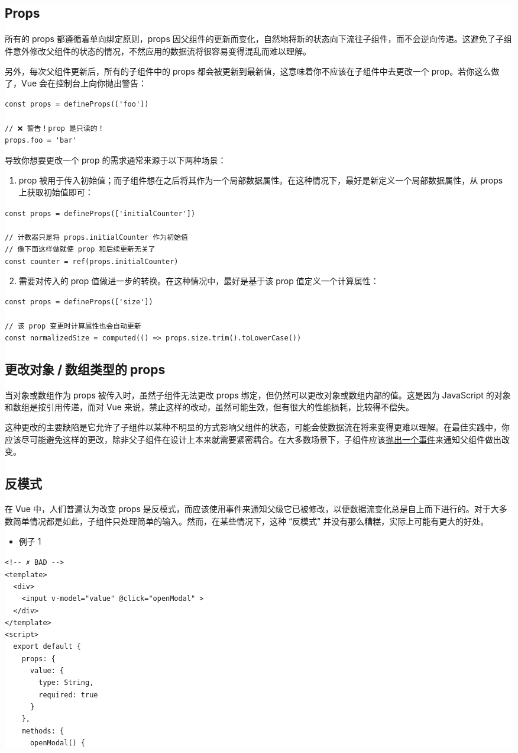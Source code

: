 ## Props

所有的 props 都遵循着单向绑定原则，props 因父组件的更新而变化，自然地将新的状态向下流往子组件，而不会逆向传递。这避免了子组件意外修改父组件的状态的情况，不然应用的数据流将很容易变得混乱而难以理解。

另外，每次父组件更新后，所有的子组件中的 props 都会被更新到最新值，这意味着你不应该在子组件中去更改一个 prop。若你这么做了，Vue 会在控制台上向你抛出警告：

```
const props = defineProps(['foo'])

// ❌ 警告！prop 是只读的！
props.foo = 'bar'
```

导致你想要更改一个 prop 的需求通常来源于以下两种场景：

1. prop 被用于传入初始值；而子组件想在之后将其作为一个局部数据属性。在这种情况下，最好是新定义一个局部数据属性，从 props 上获取初始值即可：

```
const props = defineProps(['initialCounter'])

// 计数器只是将 props.initialCounter 作为初始值
// 像下面这样做就使 prop 和后续更新无关了
const counter = ref(props.initialCounter)
```

2. 需要对传入的 prop 值做进一步的转换。在这种情况中，最好是基于该 prop 值定义一个计算属性：

```
const props = defineProps(['size'])

// 该 prop 变更时计算属性也会自动更新
const normalizedSize = computed(() => props.size.trim().toLowerCase())
```

## 更改对象 / 数组类型的 props

当对象或数组作为 props 被传入时，虽然子组件无法更改 props 绑定，但仍然可以更改对象或数组内部的值。这是因为 JavaScript 的对象和数组是按引用传递，而对 Vue 来说，禁止这样的改动，虽然可能生效，但有很大的性能损耗，比较得不偿失。

这种更改的主要缺陷是它允许了子组件以某种不明显的方式影响父组件的状态，可能会使数据流在将来变得更难以理解。在最佳实践中，你应该尽可能避免这样的更改，除非父子组件在设计上本来就需要紧密耦合。在大多数场景下，子组件应该[抛出一个事件](https://link.juejin.cn/?target=https%3A%2F%2Fcn.vuejs.org%2Fguide%2Fcomponents%2Fevents.html "https://cn.vuejs.org/guide/components/events.html")来通知父组件做出改变。

## 反模式

在 Vue 中，人们普遍认为改变 props 是反模式，而应该使用事件来通知父级它已被修改，以便数据流变化总是自上而下进行的。对于大多数简单情况都是如此，子组件只处理简单的输入。然而，在某些情况下，这种 “反模式” 并没有那么糟糕，实际上可能有更大的好处。

* 例子 1

```
<!-- ✗ BAD -->
<template>
  <div>
    <input v-model="value" @click="openModal" >
  </div>
</template>
<script>
  export default {
    props: {
      value: {
        type: String,
        required: true
      }
    },
    methods: {
      openModal() {
```